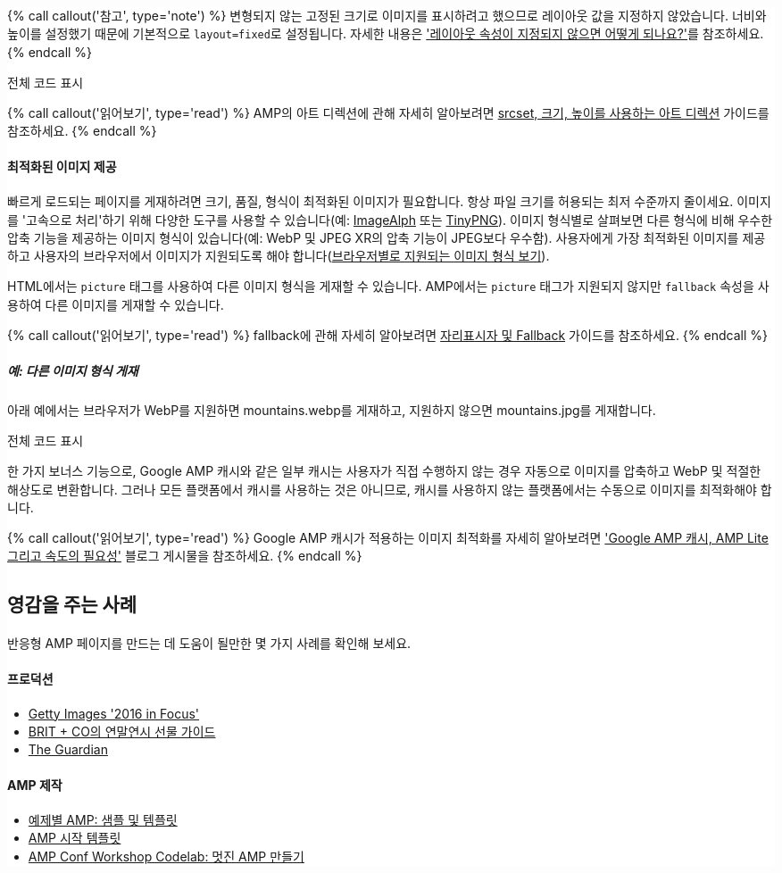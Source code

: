 {% call callout('참고', type='note') %}
변형되지 않는 고정된 크기로 이미지를 표시하려고 했으므로 레이아웃 값을 지정하지 않았습니다. 너비와 높이를 설정했기 때문에 기본적으로 `layout=fixed`로 설정됩니다. 자세한 내용은 ['레이아웃 속성이 지정되지 않으면 어떻게 되나요?'](/ko/docs/guides/responsive/control_layout.html#what-if-the-layout-속성이-지정되지-않은-경우-어떻게-하나요?)를 참조하세요.
{% endcall %}

<div><amp-iframe height=407 layout=fixed-height sandbox="allow-scripts allow-forms allow-same-origin" resizable src="https://ampproject-b5f4c.firebaseapp.com/examples/responsive.breakpoints.embed.html"><div overflow tabindex=0 role=button aria-label="Show more">전체 코드 표시</div><div placeholder></div></amp-iframe></div>

{% call callout('읽어보기', type='read') %}
AMP의 아트 디렉션에 관해 자세히 알아보려면 [srcset, 크기, 높이를 사용하는 아트 디렉션](/ko/docs/guides/responsive/art_direction.html) 가이드를 참조하세요.
{% endcall %}

#### 최적화된 이미지 제공

빠르게 로드되는 페이지를 게재하려면 크기, 품질, 형식이 최적화된 이미지가 필요합니다.  항상 파일 크기를 허용되는 최저 수준까지 줄이세요.  이미지를 '고속으로 처리'하기 위해 다양한 도구를 사용할 수 있습니다(예: [ImageAlph](http://pngmini.com/lossypng.html) 또는 [TinyPNG](https://tinypng.com/)).  이미지 형식별로 살펴보면 다른 형식에 비해 우수한 압축 기능을 제공하는 이미지 형식이 있습니다(예: WebP 및 JPEG XR의 압축 기능이 JPEG보다 우수함).  사용자에게 가장 최적화된 이미지를 제공하고 사용자의 브라우저에서 이미지가 지원되도록 해야 합니다([브라우저별로 지원되는 이미지 형식 보기](https://en.wikipedia.org/wiki/Comparison_of_web_browsers#Image_format_support)).

HTML에서는 `picture` 태그를 사용하여 다른 이미지 형식을 게재할 수 있습니다.  AMP에서는 `picture` 태그가 지원되지 않지만 `fallback` 속성을 사용하여 다른 이미지를 게재할 수 있습니다.

{% call callout('읽어보기', type='read') %}
fallback에 관해 자세히 알아보려면 [자리표시자 및 Fallback](/ko/docs/guides/responsive/placeholders.html) 가이드를 참조하세요.
{% endcall %}

##### 예: 다른 이미지 형식 게재

아래 예에서는 브라우저가 WebP를 지원하면 mountains.webp를 게재하고, 지원하지 않으면 mountains.jpg를 게재합니다.

<div>
<amp-iframe height=309 layout=fixed-height sandbox="allow-scripts allow-forms allow-same-origin" resizable src="https://ampproject-b5f4c.firebaseapp.com/examples/responsive.webp.embed.html"><div overflow tabindex=0 role=button aria-label="Show more">전체 코드 표시</div><div placeholder></div></amp-iframe></div>

한 가지 보너스 기능으로, Google AMP 캐시와 같은 일부 캐시는 사용자가 직접 수행하지 않는 경우 자동으로 이미지를 압축하고 WebP 및 적절한 해상도로 변환합니다. 그러나 모든 플랫폼에서 캐시를 사용하는 것은 아니므로, 캐시를 사용하지 않는 플랫폼에서는 수동으로 이미지를 최적화해야 합니다.

{% call callout('읽어보기', type='read') %}
Google AMP 캐시가 적용하는 이미지 최적화를 자세히 알아보려면 ['Google AMP 캐시, AMP Lite 그리고 속도의 필요성'](https://developers.googleblog.com/2017/01/google-amp-cache-amp-lite-and-need-for.html) 블로그 게시물을 참조하세요.
{% endcall %}

## 영감을 주는 사례

반응형 AMP 페이지를 만드는 데 도움이 될만한 몇 가지 사례를 확인해 보세요.

#### 프로덕션

- [Getty Images '2016 in Focus'](http://www.gettyimages.com/2016/)
- [BRIT + CO의 연말연시 선물 가이드](http://www.brit.co/the-coolest-tech-gadget-holiday-gift-guide/amp/)
- [The Guardian](https://amp.theguardian.com/travel/2017/feb/26/trekking-holidays-in-patagonia)

#### AMP 제작

- [예제별 AMP: 샘플 및 템플릿](https://ampbyexample.com/#samples_templates)
- [AMP 시작 템플릿](https://www.ampstart.com/)
- [AMP Conf Workshop Codelab: 멋진 AMP 만들기](https://codelabs.developers.google.com/codelabs/amp-beautiful-interactive-canonical)
 
 
 
 
